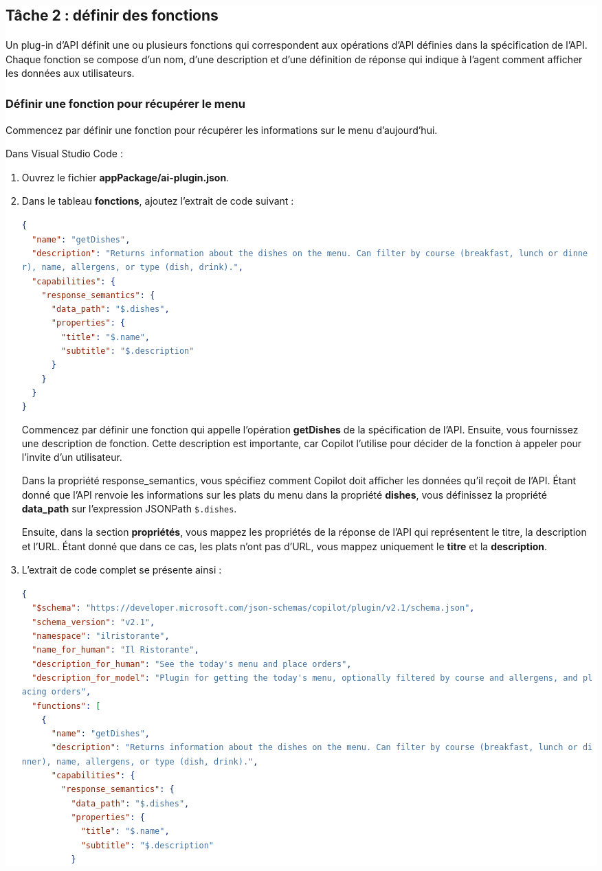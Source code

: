 ## Tâche 2 : définir des fonctions

Un plug-in d’API définit une ou plusieurs fonctions qui correspondent aux opérations d’API définies dans la spécification de l’API. Chaque fonction se compose d’un nom, d’une description et d’une définition de réponse qui indique à l’agent comment afficher les données aux utilisateurs.

### Définir une fonction pour récupérer le menu

Commencez par définir une fonction pour récupérer les informations sur le menu d’aujourd’hui.

Dans Visual Studio Code :

1. Ouvrez le fichier **appPackage/ai-plugin.json**.
1. Dans le tableau **fonctions**, ajoutez l’extrait de code suivant :

    ```json
    {
      "name": "getDishes",
      "description": "Returns information about the dishes on the menu. Can filter by course (breakfast, lunch or dinner), name, allergens, or type (dish, drink).",
      "capabilities": {
        "response_semantics": {
          "data_path": "$.dishes",
          "properties": {
            "title": "$.name",
            "subtitle": "$.description"
          }
        }
      }
    }
    ```

    Commencez par définir une fonction qui appelle l’opération **getDishes** de la spécification de l’API. Ensuite, vous fournissez une description de fonction. Cette description est importante, car Copilot l’utilise pour décider de la fonction à appeler pour l’invite d’un utilisateur.

    Dans la propriété response_semantics, vous spécifiez comment Copilot doit afficher les données qu’il reçoit de l’API. Étant donné que l’API renvoie les informations sur les plats du menu dans la propriété **dishes**, vous définissez la propriété **data_path** sur l’expression JSONPath `$.dishes`.

    Ensuite, dans la section **propriétés**, vous mappez les propriétés de la réponse de l’API qui représentent le titre, la description et l’URL. Étant donné que dans ce cas, les plats n’ont pas d’URL, vous mappez uniquement le **titre** et la **description**.

1. L’extrait de code complet se présente ainsi :

    ```json
    {
      "$schema": "https://developer.microsoft.com/json-schemas/copilot/plugin/v2.1/schema.json",
      "schema_version": "v2.1",
      "namespace": "ilristorante",
      "name_for_human": "Il Ristorante",
      "description_for_human": "See the today's menu and place orders",
      "description_for_model": "Plugin for getting the today's menu, optionally filtered by course and allergens, and placing orders",
      "functions": [
        {
          "name": "getDishes",
          "description": "Returns information about the dishes on the menu. Can filter by course (breakfast, lunch or dinner), name, allergens, or type (dish, drink).",
          "capabilities": {
            "response_semantics": {
              "data_path": "$.dishes",
              "properties": {
                "title": "$.name",
                "subtitle": "$.description"
              }